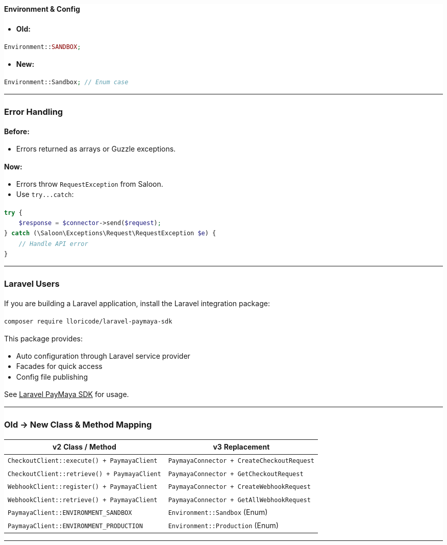 #### Environment & Config
- **Old:**
```php
Environment::SANDBOX;
```
- **New:**
```php
Environment::Sandbox; // Enum case
```

---

### Error Handling

**Before:**
- Errors returned as arrays or Guzzle exceptions.

**Now:**
- Errors throw `RequestException` from Saloon.
- Use `try...catch`:

```php
try {
    $response = $connector->send($request);
} catch (\Saloon\Exceptions\Request\RequestException $e) {
    // Handle API error
}
```

---

### Laravel Users

If you are building a Laravel application, install the Laravel integration package:

```bash
composer require lloricode/laravel-paymaya-sdk
```

This package provides:
- Auto configuration through Laravel service provider
- Facades for quick access
- Config file publishing

See [Laravel PayMaya SDK](https://github.com/lloricode/laravel-paymaya-sdk) for usage.

---

### Old → New Class & Method Mapping

| v2 Class / Method                             | v3 Replacement                              |
|-----------------------------------------------|---------------------------------------------|
| `CheckoutClient::execute() + PaymayaClient`   | `PaymayaConnector + CreateCheckoutRequest` |
| `CheckoutClient::retrieve() + PaymayaClient`  | `PaymayaConnector + GetCheckoutRequest`    |
| `WebhookClient::register() + PaymayaClient`   | `PaymayaConnector + CreateWebhookRequest`  |
| `WebhookClient::retrieve() + PaymayaClient`   | `PaymayaConnector + GetAllWebhookRequest`    |
| `PaymayaClient::ENVIRONMENT_SANDBOX`          | `Environment::Sandbox` (Enum)             |
| `PaymayaClient::ENVIRONMENT_PRODUCTION`       | `Environment::Production` (Enum)          |

---